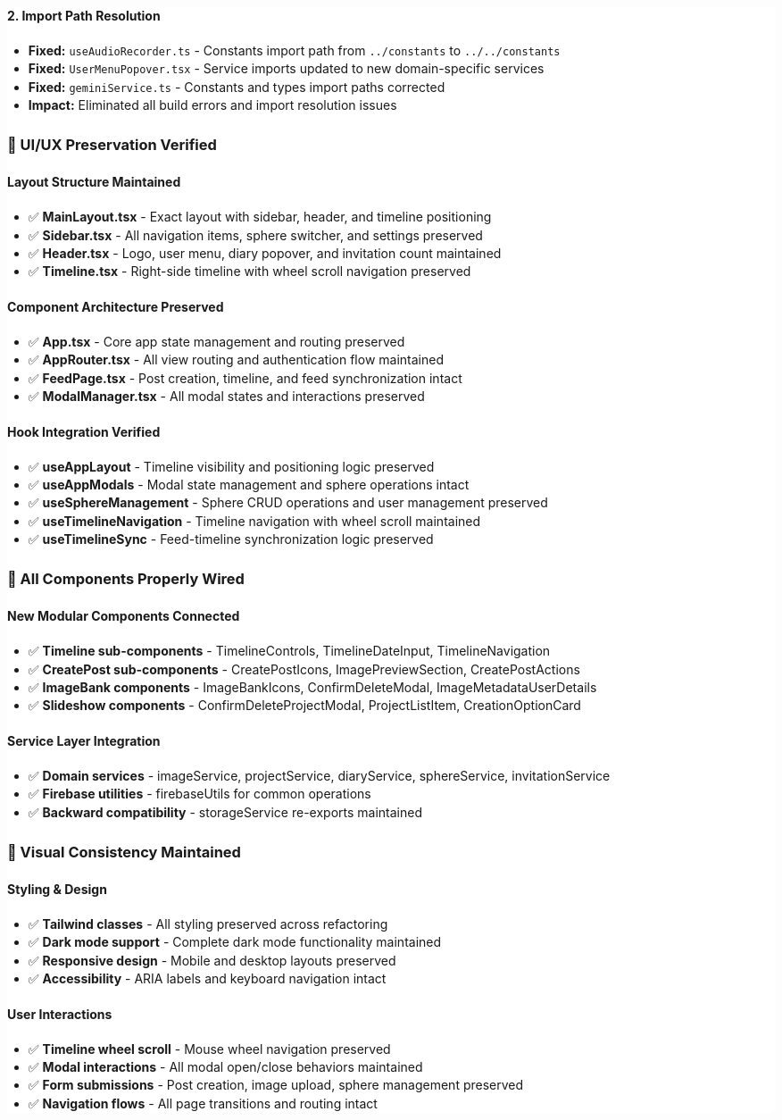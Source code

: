 #### **2. Import Path Resolution**
- **Fixed:** `useAudioRecorder.ts` - Constants import path from `../constants` to `../../constants`
- **Fixed:** `UserMenuPopover.tsx` - Service imports updated to new domain-specific services
- **Fixed:** `geminiService.ts` - Constants and types import paths corrected
- **Impact:** Eliminated all build errors and import resolution issues

### **🎨 UI/UX Preservation Verified**

#### **Layout Structure Maintained**
- ✅ **MainLayout.tsx** - Exact layout with sidebar, header, and timeline positioning
- ✅ **Sidebar.tsx** - All navigation items, sphere switcher, and settings preserved
- ✅ **Header.tsx** - Logo, user menu, diary popover, and invitation count maintained
- ✅ **Timeline.tsx** - Right-side timeline with wheel scroll navigation preserved

#### **Component Architecture Preserved**
- ✅ **App.tsx** - Core app state management and routing preserved
- ✅ **AppRouter.tsx** - All view routing and authentication flow maintained
- ✅ **FeedPage.tsx** - Post creation, timeline, and feed synchronization intact
- ✅ **ModalManager.tsx** - All modal states and interactions preserved

#### **Hook Integration Verified**
- ✅ **useAppLayout** - Timeline visibility and positioning logic preserved
- ✅ **useAppModals** - Modal state management and sphere operations intact
- ✅ **useSphereManagement** - Sphere CRUD operations and user management preserved
- ✅ **useTimelineNavigation** - Timeline navigation with wheel scroll maintained
- ✅ **useTimelineSync** - Feed-timeline synchronization logic preserved

### **🔗 All Components Properly Wired**

#### **New Modular Components Connected**
- ✅ **Timeline sub-components** - TimelineControls, TimelineDateInput, TimelineNavigation
- ✅ **CreatePost sub-components** - CreatePostIcons, ImagePreviewSection, CreatePostActions
- ✅ **ImageBank components** - ImageBankIcons, ConfirmDeleteModal, ImageMetadataUserDetails
- ✅ **Slideshow components** - ConfirmDeleteProjectModal, ProjectListItem, CreationOptionCard

#### **Service Layer Integration**
- ✅ **Domain services** - imageService, projectService, diaryService, sphereService, invitationService
- ✅ **Firebase utilities** - firebaseUtils for common operations
- ✅ **Backward compatibility** - storageService re-exports maintained

### **🎨 Visual Consistency Maintained**

#### **Styling & Design**
- ✅ **Tailwind classes** - All styling preserved across refactoring
- ✅ **Dark mode support** - Complete dark mode functionality maintained
- ✅ **Responsive design** - Mobile and desktop layouts preserved
- ✅ **Accessibility** - ARIA labels and keyboard navigation intact

#### **User Interactions**
- ✅ **Timeline wheel scroll** - Mouse wheel navigation preserved
- ✅ **Modal interactions** - All modal open/close behaviors maintained
- ✅ **Form submissions** - Post creation, image upload, sphere management preserved
- ✅ **Navigation flows** - All page transitions and routing intact

